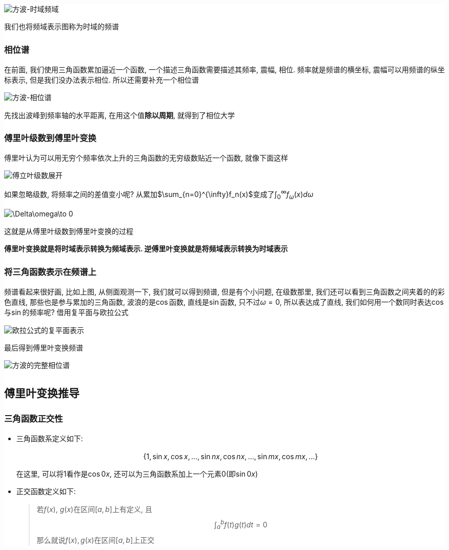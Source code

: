 ![方波-时域频域](./理解傅里叶变换/1-6.jpg)

我们也将频域表示图称为时域的频谱

### 相位谱

在前面, 我们使用三角函数累加逼近一个函数, 一个描述三角函数需要描述其频率, 震幅, 相位. 频率就是频谱的横坐标, 震幅可以用频谱的纵坐标表示, 但是我们没办法表示相位. 所以还需要补充一个相位谱

![方波-相位谱](./理解傅里叶变换/1-7.jpg)

先找出波峰到频率轴的水平距离, 在用这个值**除以周期**, 就得到了相位大学

### 傅里叶级数到傅里叶变换

傅里叶认为可以用无穷个频率依次上升的三角函数的无穷级数贴近一个函数, 就像下面这样

![傅立叶级数展开](./理解傅里叶变换/1-8.jpg)

如果忽略级数, 将频率之间的差值变小呢? 从累加$\sum_{n=0}^{\infty}f_n(x)$变成了$\int_0^{\infty}f_\omega(x)d\omega$

![$\Delta\omega\to 0$](./理解傅里叶变换/1-9.jpg)

这就是从傅里叶级数到傅里叶变换的过程

**傅里叶变换就是将时域表示转换为频域表示. 逆傅里叶变换就是将频域表示转换为时域表示**

### 将三角函数表示在频谱上

频谱看起来很好画, 比如上图, 从侧面观测一下, 我们就可以得到频谱, 但是有个小问题, 在级数那里, 我们还可以看到三角函数之间夹着的的彩色直线, 那些也是参与累加的三角函数, 波浪的是$\cos$函数, 直线是$\sin$函数, 只不过$\omega = 0$, 所以表达成了直线, 我们如何用一个数同时表达$\cos$与$\sin$的频率呢? 借用复平面与欧拉公式

![欧拉公式的复平面表示](./理解傅里叶变换/1-10.jpg)

最后得到傅里叶变换频谱

![方波的完整相位谱](./理解傅里叶变换/1-11.jpg)

## 傅里叶变换推导

### 三角函数正交性

- 三角函数系定义如下: 

    $$
    \{ 1, \sin x, \cos x, \ldots, \sin nx, \cos nx, \ldots , \sin mx, \cos mx, \ldots \}
    $$

    在这里, 可以将$1$看作是$\cos 0x$, 还可以为三角函数系加上一个元素$0$(即$\sin 0x$)

- 正交函数定义如下: 

    > 若$f(x)$, $g(x)$在区间$[a,b]$上有定义, 且
    > $$
    > \int_a^b f(t)g(t)dt = 0
    > $$
    > 那么就说$f(x), g(x)$在区间$[a,b]$上正交
